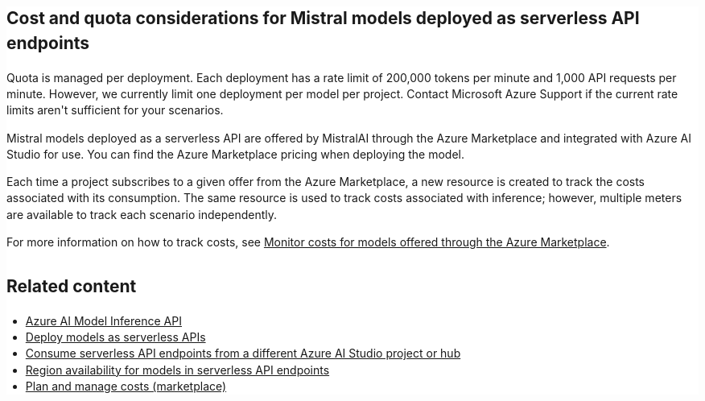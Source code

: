 
## Cost and quota considerations for Mistral models deployed as serverless API endpoints

Quota is managed per deployment. Each deployment has a rate limit of 200,000 tokens per minute and 1,000 API requests per minute. However, we currently limit one deployment per model per project. Contact Microsoft Azure Support if the current rate limits aren't sufficient for your scenarios.

Mistral models deployed as a serverless API are offered by MistralAI through the Azure Marketplace and integrated with Azure AI Studio for use. You can find the Azure Marketplace pricing when deploying the model.

Each time a project subscribes to a given offer from the Azure Marketplace, a new resource is created to track the costs associated with its consumption. The same resource is used to track costs associated with inference; however, multiple meters are available to track each scenario independently.

For more information on how to track costs, see [Monitor costs for models offered through the Azure Marketplace](costs-plan-manage.md#monitor-costs-for-models-offered-through-the-azure-marketplace).

## Related content


* [Azure AI Model Inference API](../reference/reference-model-inference-api.md)
* [Deploy models as serverless APIs](deploy-models-serverless.md)
* [Consume serverless API endpoints from a different Azure AI Studio project or hub](deploy-models-serverless-connect.md)
* [Region availability for models in serverless API endpoints](deploy-models-serverless-availability.md)
* [Plan and manage costs (marketplace)](costs-plan-manage.md#monitor-costs-for-models-offered-through-the-azure-marketplace)
